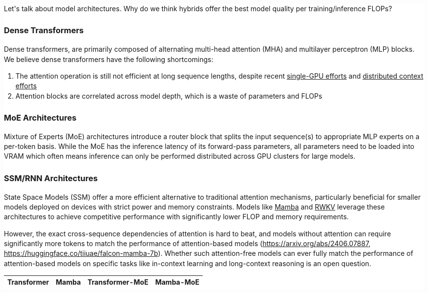 Let's talk about model architectures. Why do we think hybrids offer the best model quality per training/inference FLOPs?

### Dense Transformers

Dense transformers, are primarily composed of alternating multi-head attention (MHA) and multilayer perceptron (MLP) blocks. We believe dense transformers have the following shortcomings:
1. The attention operation is still not efficient at long sequence lengths, despite recent [single-GPU efforts](https://arxiv.org/abs/2205.14135) and [distributed context efforts](https://arxiv.org/abs/2408.04093)
2. Attention blocks are correlated across model depth, which is a waste of parameters and FLOPs


### MoE Architectures

Mixture of Experts (MoE) architectures introduce a router block that splits the input sequence(s) to appropriate MLP experts on a per-token basis. While the MoE has the inference latency of its forward-pass parameters, all parameters need to be loaded into VRAM which often means inference can only be performed distributed across GPU clusters for large models.

### SSM/RNN Architectures

State Space Models (SSM) offer a more efficient alternative to traditional attention mechanisms, particularly beneficial for smaller models deployed on devices with strict power and memory constraints. Models like [Mamba](https://arxiv.org/abs/2312.00752) and [RWKV](https://arxiv.org/abs/2305.13048) leverage these architectures to achieve competitive performance with significantly lower FLOP and memory requirements.

However, the exact cross-sequence dependencies of attention is hard to beat, and models without attention can require significantly more tokens to match the performance of attention-based models (https://arxiv.org/abs/2406.07887, https://huggingface.co/tiiuae/falcon-mamba-7b). Whether such attention-free models can ever fully match the performance of attention-based models on specific tasks like in-context learning and long-context reasoning is an open question.


**Transformer**             |  **Mamba**   |  **Transformer-MoE**  |  **Mamba-MoE**
:-------------------------:|:-------------------------:|:-------------------------:|:-------------------------:
